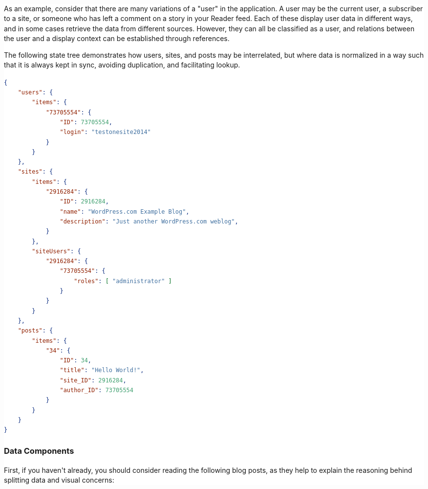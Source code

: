 As an example, consider that there are many variations of a "user" in the application. A user may be the current user, a subscriber to a site, or someone who has left a comment on a story in your Reader feed. Each of these display user data in different ways, and in some cases retrieve the data from different sources. However, they can all be classified as a user, and relations between the user and a display context can be established through references.

The following state tree demonstrates how users, sites, and posts may be interrelated, but where data is normalized in a way such that it is always kept in sync, avoiding duplication, and facilitating lookup.

```json
{
	"users": {
		"items": {
			"73705554": {
				"ID": 73705554,
				"login": "testonesite2014"
			}
		}
	},
	"sites": {
		"items": {
			"2916284": {
				"ID": 2916284,
				"name": "WordPress.com Example Blog",
				"description": "Just another WordPress.com weblog",
			}
		},
		"siteUsers": {
			"2916284": {
				"73705554": {
					"roles": [ "administrator" ]
				}
			}
		}
	},
	"posts": {
		"items": {
			"34": {
				"ID": 34,
				"title": "Hello World!",
				"site_ID": 2916284,
				"author_ID": 73705554
			}
		}
	}
}
```

### Data Components

First, if you haven't already, you should consider reading the following blog posts, as they help to explain the reasoning behind splitting data and visual concerns:
